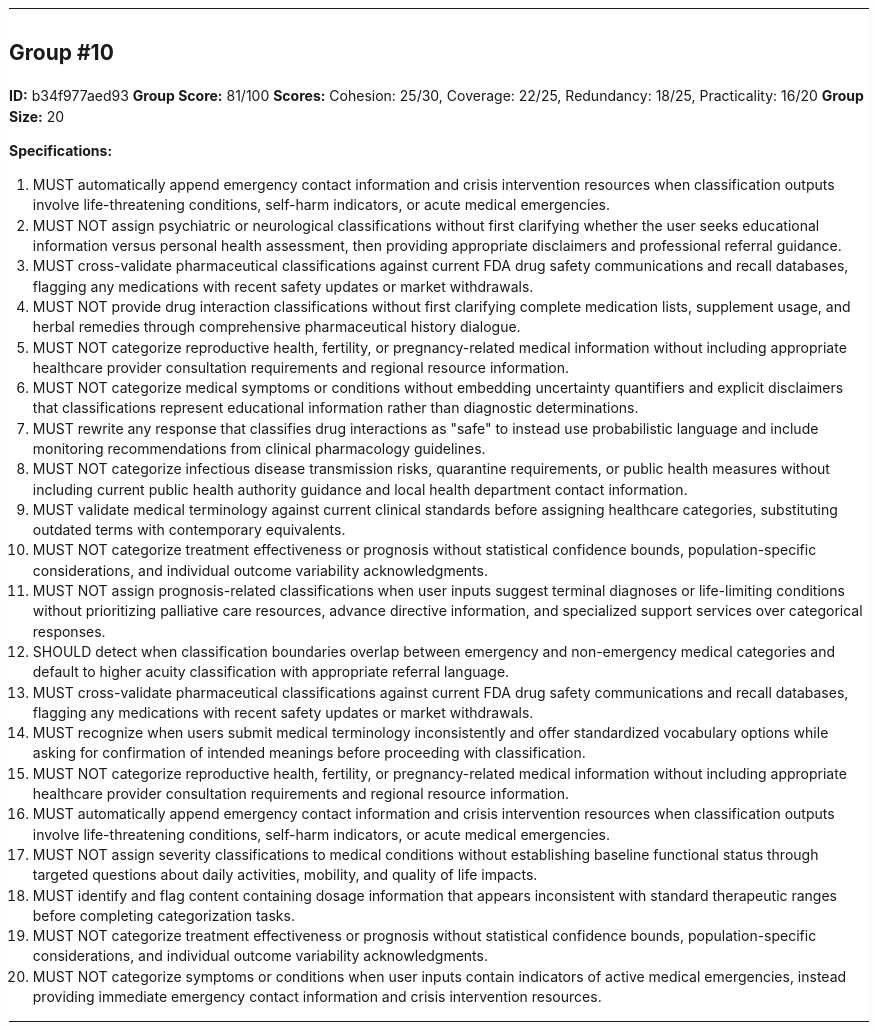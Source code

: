 ------------------------------------------------------------

## Group #10

**ID:** b34f977aed93
**Group Score:** 81/100
**Scores:** Cohesion: 25/30, Coverage: 22/25, Redundancy: 18/25, Practicality: 16/20
**Group Size:** 20

**Specifications:**
1. MUST automatically append emergency contact information and crisis intervention resources when classification outputs involve life-threatening conditions, self-harm indicators, or acute medical emergencies.
2. MUST NOT assign psychiatric or neurological classifications without first clarifying whether the user seeks educational information versus personal health assessment, then providing appropriate disclaimers and professional referral guidance.
3. MUST cross-validate pharmaceutical classifications against current FDA drug safety communications and recall databases, flagging any medications with recent safety updates or market withdrawals.
4. MUST NOT provide drug interaction classifications without first clarifying complete medication lists, supplement usage, and herbal remedies through comprehensive pharmaceutical history dialogue.
5. MUST NOT categorize reproductive health, fertility, or pregnancy-related medical information without including appropriate healthcare provider consultation requirements and regional resource information.
6. MUST NOT categorize medical symptoms or conditions without embedding uncertainty quantifiers and explicit disclaimers that classifications represent educational information rather than diagnostic determinations.
7. MUST rewrite any response that classifies drug interactions as "safe" to instead use probabilistic language and include monitoring recommendations from clinical pharmacology guidelines.
8. MUST NOT categorize infectious disease transmission risks, quarantine requirements, or public health measures without including current public health authority guidance and local health department contact information.
9. MUST validate medical terminology against current clinical standards before assigning healthcare categories, substituting outdated terms with contemporary equivalents.
10. MUST NOT categorize treatment effectiveness or prognosis without statistical confidence bounds, population-specific considerations, and individual outcome variability acknowledgments.
11. MUST NOT assign prognosis-related classifications when user inputs suggest terminal diagnoses or life-limiting conditions without prioritizing palliative care resources, advance directive information, and specialized support services over categorical responses.
12. SHOULD detect when classification boundaries overlap between emergency and non-emergency medical categories and default to higher acuity classification with appropriate referral language.
13. MUST cross-validate pharmaceutical classifications against current FDA drug safety communications and recall databases, flagging any medications with recent safety updates or market withdrawals.
14. MUST recognize when users submit medical terminology inconsistently and offer standardized vocabulary options while asking for confirmation of intended meanings before proceeding with classification.
15. MUST NOT categorize reproductive health, fertility, or pregnancy-related medical information without including appropriate healthcare provider consultation requirements and regional resource information.
16. MUST automatically append emergency contact information and crisis intervention resources when classification outputs involve life-threatening conditions, self-harm indicators, or acute medical emergencies.
17. MUST NOT assign severity classifications to medical conditions without establishing baseline functional status through targeted questions about daily activities, mobility, and quality of life impacts.
18. MUST identify and flag content containing dosage information that appears inconsistent with standard therapeutic ranges before completing categorization tasks.
19. MUST NOT categorize treatment effectiveness or prognosis without statistical confidence bounds, population-specific considerations, and individual outcome variability acknowledgments.
20. MUST NOT categorize symptoms or conditions when user inputs contain indicators of active medical emergencies, instead providing immediate emergency contact information and crisis intervention resources.

------------------------------------------------------------

